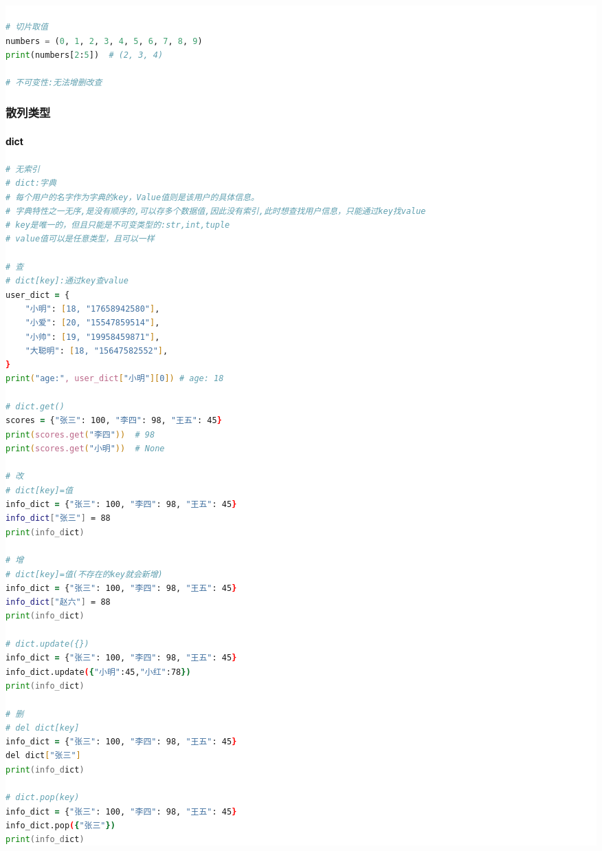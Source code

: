 ```python

# 切片取值
numbers = (0, 1, 2, 3, 4, 5, 6, 7, 8, 9)
print(numbers[2:5])  # (2, 3, 4)

# 不可变性:无法增删改查
```



### 散列类型

#### dict

```zsh
# 无索引
# dict:字典
# 每个用户的名字作为字典的key，Value值则是该用户的具体信息。
# 字典特性之一无序,是没有顺序的,可以存多个数据值,因此没有索引,此时想查找用户信息，只能通过key找value
# key是唯一的，但且只能是不可变类型的:str,int,tuple
# value值可以是任意类型，且可以一样

# 查
# dict[key]:通过key查value
user_dict = {
    "小明": [18, "17658942580"],
    "小爱": [20, "15547859514"],
    "小帅": [19, "19958459871"],
    "大聪明": [18, "15647582552"],
}
print("age:", user_dict["小明"][0]) # age: 18

# dict.get()
scores = {"张三": 100, "李四": 98, "王五": 45}
print(scores.get("李四"))  # 98
print(scores.get("小明"))  # None

# 改
# dict[key]=值
info_dict = {"张三": 100, "李四": 98, "王五": 45}
info_dict["张三"] = 88
print(info_dict)

# 增
# dict[key]=值(不存在的key就会新增)
info_dict = {"张三": 100, "李四": 98, "王五": 45}
info_dict["赵六"] = 88
print(info_dict)

# dict.update({})
info_dict = {"张三": 100, "李四": 98, "王五": 45}
info_dict.update({"小明":45,"小红":78})
print(info_dict)

# 删
# del dict[key]
info_dict = {"张三": 100, "李四": 98, "王五": 45}
del dict["张三"]
print(info_dict)

# dict.pop(key)
info_dict = {"张三": 100, "李四": 98, "王五": 45}
info_dict.pop({"张三"})
print(info_dict)
```